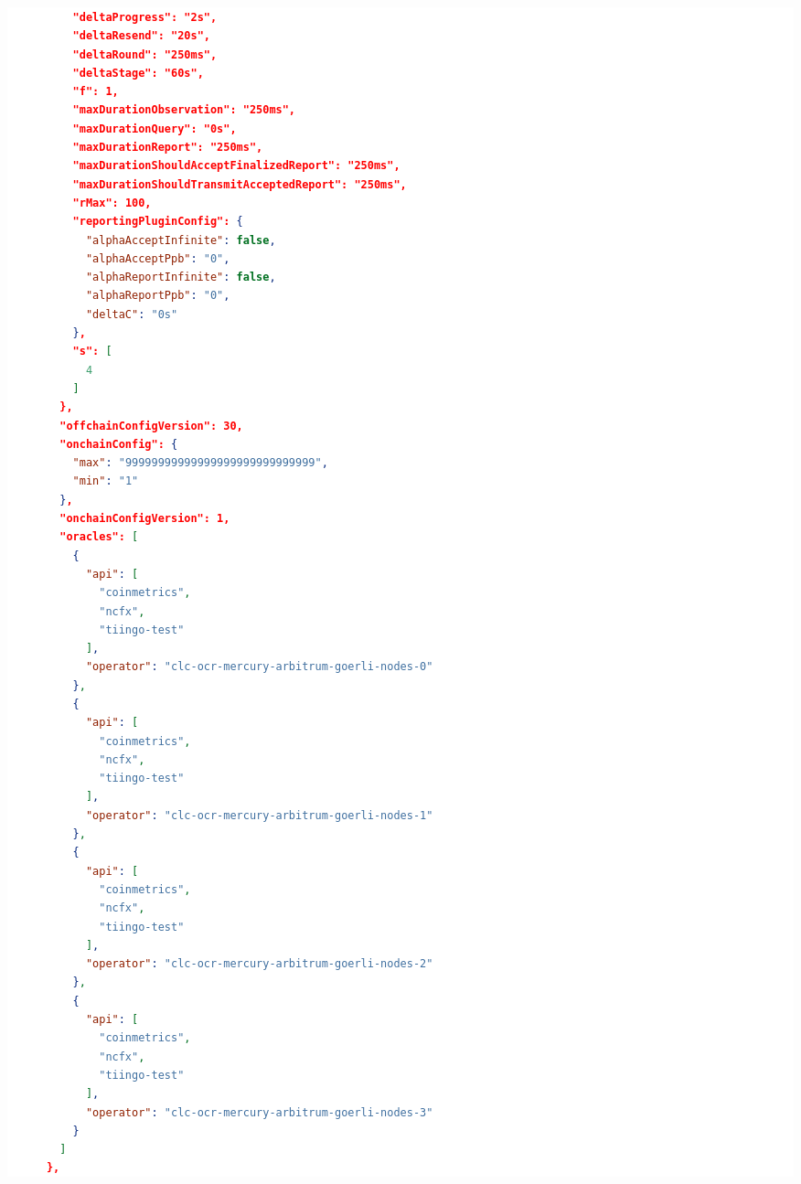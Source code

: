 ```json
          "deltaProgress": "2s",
          "deltaResend": "20s",
          "deltaRound": "250ms",
          "deltaStage": "60s",
          "f": 1,
          "maxDurationObservation": "250ms",
          "maxDurationQuery": "0s",
          "maxDurationReport": "250ms",
          "maxDurationShouldAcceptFinalizedReport": "250ms",
          "maxDurationShouldTransmitAcceptedReport": "250ms",
          "rMax": 100,
          "reportingPluginConfig": {
            "alphaAcceptInfinite": false,
            "alphaAcceptPpb": "0",
            "alphaReportInfinite": false,
            "alphaReportPpb": "0",
            "deltaC": "0s"
          },
          "s": [
            4
          ]
        },
        "offchainConfigVersion": 30,
        "onchainConfig": {
          "max": "99999999999999999999999999999",
          "min": "1"
        },
        "onchainConfigVersion": 1,
        "oracles": [
          {
            "api": [
              "coinmetrics",
              "ncfx",
              "tiingo-test"
            ],
            "operator": "clc-ocr-mercury-arbitrum-goerli-nodes-0"
          },
          {
            "api": [
              "coinmetrics",
              "ncfx",
              "tiingo-test"
            ],
            "operator": "clc-ocr-mercury-arbitrum-goerli-nodes-1"
          },
          {
            "api": [
              "coinmetrics",
              "ncfx",
              "tiingo-test"
            ],
            "operator": "clc-ocr-mercury-arbitrum-goerli-nodes-2"
          },
          {
            "api": [
              "coinmetrics",
              "ncfx",
              "tiingo-test"
            ],
            "operator": "clc-ocr-mercury-arbitrum-goerli-nodes-3"
          }
        ]
      },
```